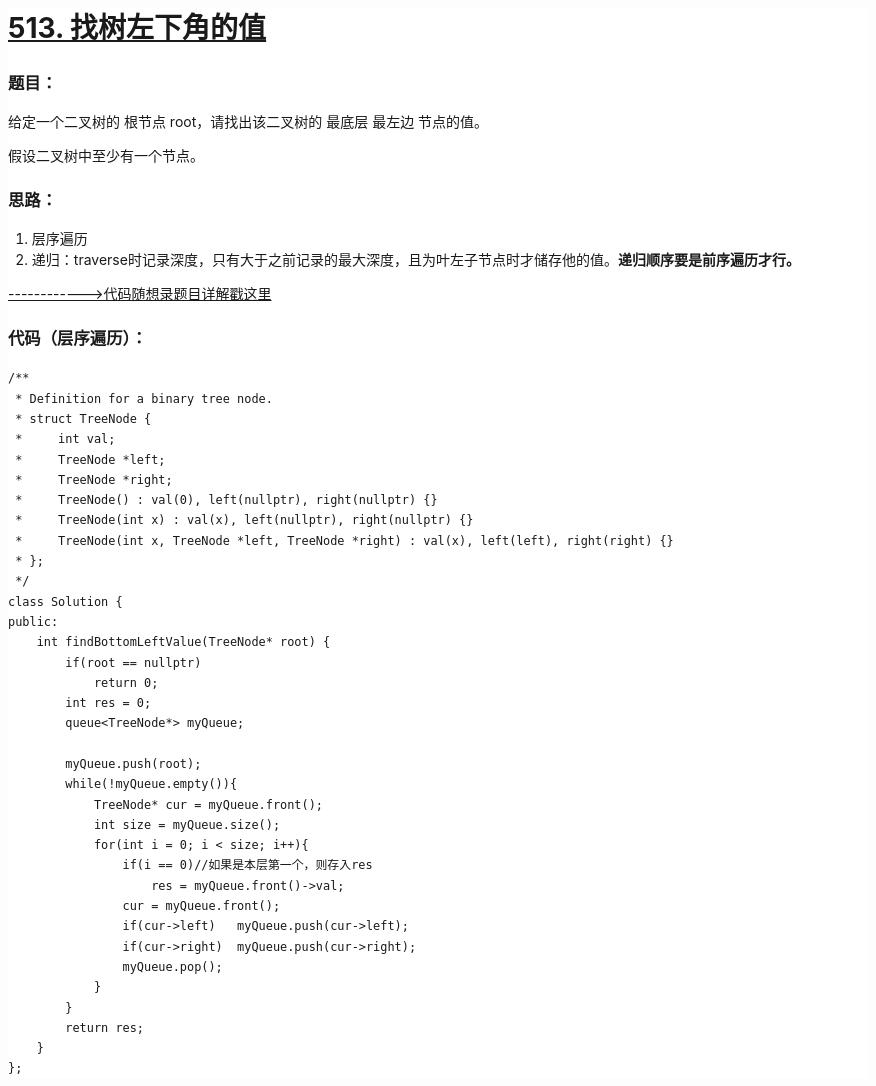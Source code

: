 # [513. 找树左下角的值](https://leetcode.cn/problems/find-bottom-left-tree-value/)
### 题目：
给定一个二叉树的 根节点 root，请找出该二叉树的 最底层 最左边 节点的值。

假设二叉树中至少有一个节点。


### 思路：
1. 层序遍历
2. 递归：traverse时记录深度，只有大于之前记录的最大深度，且为叶左子节点时才储存他的值。**递归顺序要是前序遍历才行。**

[------------>代码随想录题目详解戳这里](https://programmercarl.com/0513.%E6%89%BE%E6%A0%91%E5%B7%A6%E4%B8%8B%E8%A7%92%E7%9A%84%E5%80%BC.html)


### 代码（层序遍历）：  
```
/**
 * Definition for a binary tree node.
 * struct TreeNode {
 *     int val;
 *     TreeNode *left;
 *     TreeNode *right;
 *     TreeNode() : val(0), left(nullptr), right(nullptr) {}
 *     TreeNode(int x) : val(x), left(nullptr), right(nullptr) {}
 *     TreeNode(int x, TreeNode *left, TreeNode *right) : val(x), left(left), right(right) {}
 * };
 */
class Solution {
public:
    int findBottomLeftValue(TreeNode* root) {
        if(root == nullptr)
            return 0;
        int res = 0;
        queue<TreeNode*> myQueue;

        myQueue.push(root);
        while(!myQueue.empty()){
            TreeNode* cur = myQueue.front();
            int size = myQueue.size();
            for(int i = 0; i < size; i++){
                if(i == 0)//如果是本层第一个，则存入res
                    res = myQueue.front()->val;
                cur = myQueue.front();
                if(cur->left)   myQueue.push(cur->left);
                if(cur->right)  myQueue.push(cur->right);
                myQueue.pop();
            }
        }
        return res;
    }
};
```
